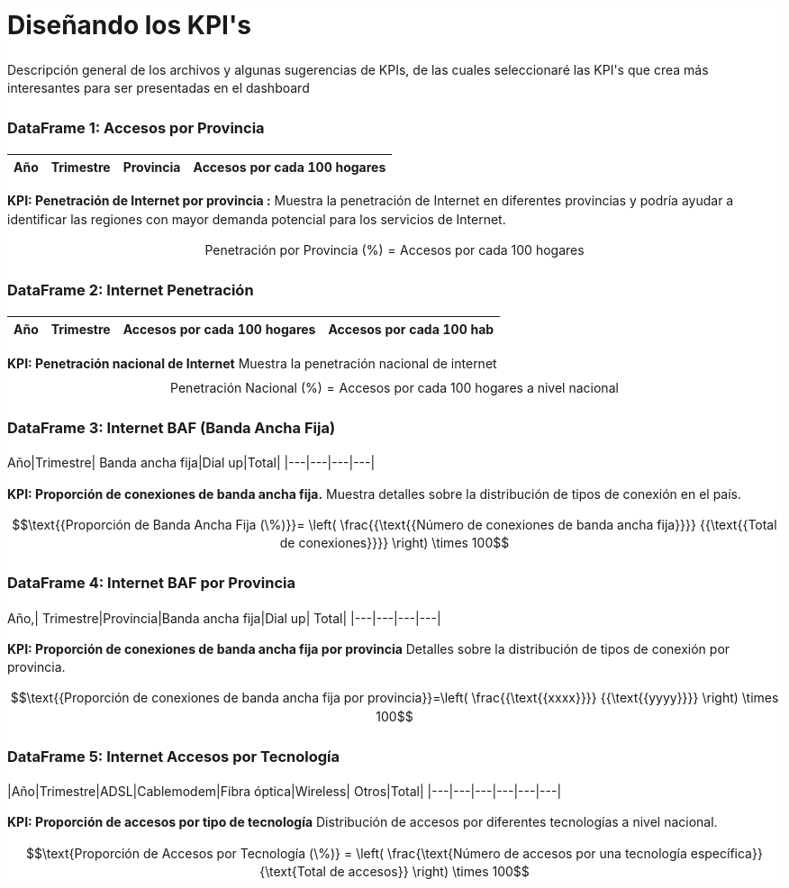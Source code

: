 
# Diseñando los KPI's

Descripción general de los archivos y  algunas sugerencias de KPIs, de las cuales seleccionaré las KPI's que crea más interesantes para ser presentadas en  el dashboard

### DataFrame 1: Accesos por Provincia
|Año|Trimestre| Provincia|Accesos por cada 100 hogares|
|---|---|---|---|

**KPI: Penetración de Internet por provincia :**
Muestra la penetración de Internet en diferentes provincias  y podría ayudar a identificar las regiones con mayor demanda potencial para los servicios de Internet.


$$\text{{Penetración por Provincia (\%)}} = {{\text{{Accesos por cada 100 hogares}}}}$$



### DataFrame 2: Internet Penetración
|Año| Trimestre|Accesos por cada 100 hogares|Accesos por cada 100 hab|
 |---|---|---|---|

**KPI: Penetración nacional de Internet**
Muestra la penetración nacional de internet
$$\text{{Penetración Nacional (\%)}}= {{\text{{Accesos por cada 100 hogares a nivel nacional}}}} $$


### DataFrame 3: Internet BAF (Banda Ancha Fija)
Año|Trimestre| Banda ancha fija|Dial up|Total|
|---|---|---|---|

**KPI: Proporción de conexiones de banda ancha fija.**
Muestra detalles sobre la distribución de tipos de conexión en el país.

$$\text{{Proporción de Banda Ancha Fija (\%)}}= \left( \frac{{\text{{Número de conexiones de banda ancha fija}}}} {{\text{{Total de conexiones}}}} \right) \times 100$$


### DataFrame 4: Internet BAF por Provincia
Año,| Trimestre|Provincia|Banda ancha fija|Dial up| Total|
|---|---|---|---|

**KPI: Proporción de conexiones de banda ancha fija por provincia**
Detalles sobre la distribución de tipos de conexión por provincia.

$$\text{{Proporción de conexiones de banda ancha fija por provincia}}=\left( \frac{{\text{{xxxx}}}} {{\text{{yyyy}}}} \right) \times 100$$


### DataFrame 5: Internet Accesos por Tecnología
|Año|Trimestre|ADSL|Cablemodem|Fibra óptica|Wireless| Otros|Total|
|---|---|---|---|---|---|  

**KPI: Proporción de accesos por tipo de tecnología**
Distribución de accesos por diferentes tecnologías a nivel nacional.

$$\text{Proporción de Accesos por Tecnología (\%)} = \left( \frac{\text{Número de accesos por una tecnología específica}}{\text{Total de accesos}} \right) \times 100$$
